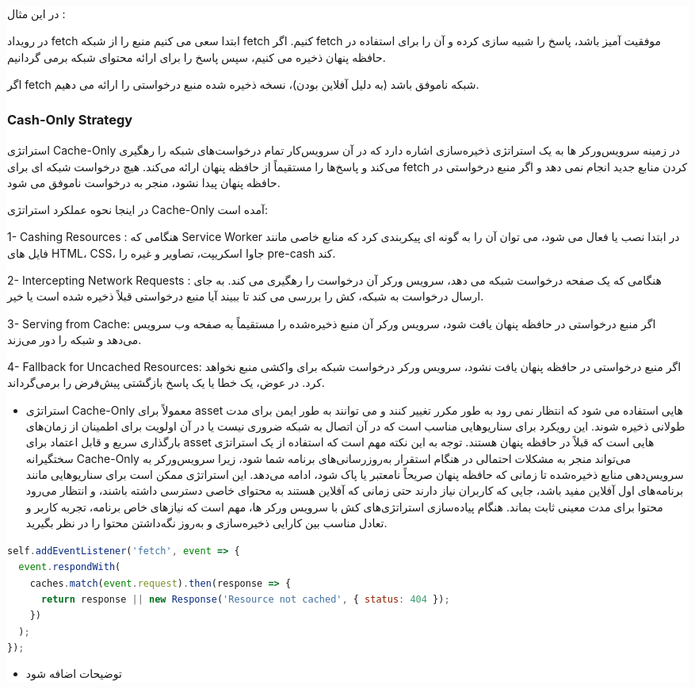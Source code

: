در این مثال :

در رویداد fetch ابتدا سعی می کنیم منبع را از شبکه fetch کنیم.
اگر fetch موفقیت آمیز باشد، پاسخ را شبیه سازی کرده و آن را برای استفاده در حافظه پنهان ذخیره می کنیم، سپس پاسخ را برای ارائه محتوای شبکه برمی گردانیم.

اگر fetch شبکه ناموفق باشد (به دلیل آفلاین بودن)، نسخه ذخیره شده منبع درخواستی را ارائه می دهیم.


### Cash-Only Strategy

استراتژی Cache-Only در زمینه سرویس‌ورکر ها به یک استراتژی ذخیره‌سازی اشاره دارد که در آن سرویس‌کار تمام درخواست‌های شبکه را رهگیری می‌کند و پاسخ‌ها را مستقیماً از حافظه پنهان ارائه می‌کند. هیچ درخواست شبکه ای برای fetch کردن منابع جدید انجام نمی دهد و اگر منبع درخواستی در حافظه پنهان پیدا نشود، منجر به درخواست ناموفق می شود.

در اینجا نحوه عملکرد استراتژی Cache-Only آمده است:

1- Cashing Resources : هنگامی که Service Worker در ابتدا نصب یا فعال می شود، می توان آن را به گونه ای پیکربندی کرد که منابع خاصی مانند فایل های HTML، CSS، جاوا اسکریپت، تصاویر و غیره را pre-cash کند.

2- Intercepting Network Requests : هنگامی که یک صفحه درخواست شبکه می دهد، سرویس ورکر آن درخواست را رهگیری می کند. به جای ارسال درخواست به شبکه، کش را بررسی می کند تا ببیند آیا منبع درخواستی قبلاً ذخیره شده است یا خیر.

3- Serving from Cache: اگر منبع درخواستی در حافظه پنهان یافت شود، سرویس ورکر آن منبع ذخیره‌شده را مستقیماً به صفحه وب سرویس می‌دهد و شبکه را دور می‌زند.

4- Fallback for Uncached Resources: اگر منبع درخواستی در حافظه پنهان یافت نشود، سرویس ورکر درخواست شبکه برای واکشی منبع نخواهد کرد. در عوض، یک خطا یا یک پاسخ بازگشتی پیش‌فرض را برمی‌گرداند.

- استراتژی Cache-Only معمولاً برای asset هایی استفاده می شود که انتظار نمی رود به طور مکرر تغییر کنند و می توانند به طور ایمن برای مدت طولانی ذخیره شوند. این رویکرد برای سناریوهایی مناسب است که در آن اتصال به شبکه ضروری نیست یا در آن اولویت برای اطمینان از زمان‌های بارگذاری سریع و قابل اعتماد برای asset هایی است که قبلاً در حافظه پنهان هستند.
توجه به این نکته مهم است که استفاده از یک استراتژی سختگیرانه Cache-Only می‌تواند منجر به مشکلات احتمالی در هنگام استقرار به‌روزرسانی‌های برنامه شما شود، زیرا سرویس‌ورکر به سرویس‌دهی منابع ذخیره‌شده تا زمانی که حافظه پنهان صریحاً نامعتبر یا پاک شود، ادامه می‌دهد.
این استراتژی ممکن است برای سناریوهایی مانند برنامه‌های اول آفلاین مفید باشد، جایی که کاربران نیاز دارند حتی زمانی که آفلاین هستند به محتوای خاصی دسترسی داشته باشند، و انتظار می‌رود محتوا برای مدت معینی ثابت بماند.
هنگام پیاده‌سازی استراتژی‌های کش با سرویس ورکر ها، مهم است که نیازهای خاص برنامه، تجربه کاربر و تعادل مناسب بین کارایی ذخیره‌سازی و به‌روز نگه‌داشتن محتوا را در نظر بگیرید.


```javascript
self.addEventListener('fetch', event => {
  event.respondWith(
    caches.match(event.request).then(response => {
      return response || new Response('Resource not cached', { status: 404 });
    })
  );
});
```
- توضیحات اضافه شود


